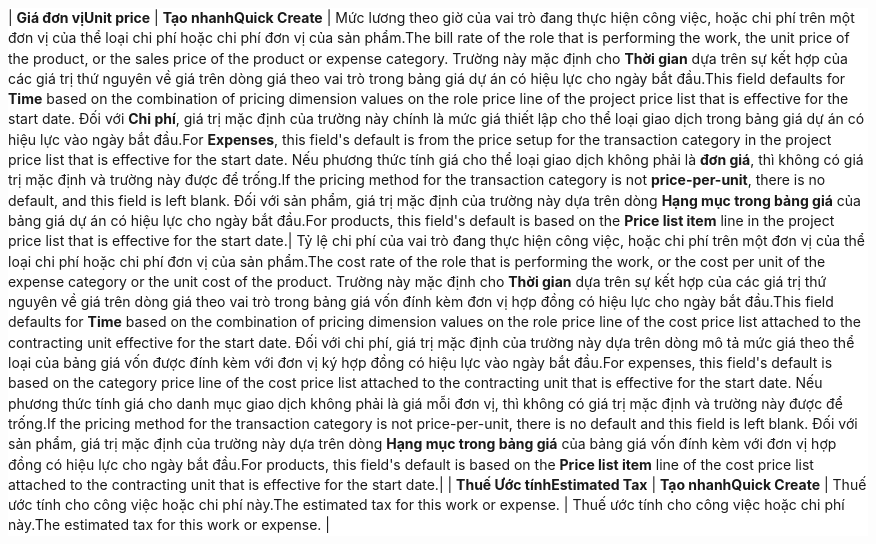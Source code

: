 | <span data-ttu-id="702f0-179">**Giá đơn vị**</span><span class="sxs-lookup"><span data-stu-id="702f0-179">**Unit price**</span></span> | <span data-ttu-id="702f0-180">**Tạo nhanh**</span><span class="sxs-lookup"><span data-stu-id="702f0-180">**Quick Create**</span></span> | <span data-ttu-id="702f0-181">Mức lương theo giờ của vai trò đang thực hiện công việc, hoặc chi phí trên một đơn vị của thể loại chi phí hoặc chi phí đơn vị của sản phẩm.</span><span class="sxs-lookup"><span data-stu-id="702f0-181">The bill rate of the role that is performing the work, the unit price of the product, or the sales price of the product or expense category.</span></span> <span data-ttu-id="702f0-182">Trường này mặc định cho **Thời gian** dựa trên sự kết hợp của các giá trị thứ nguyên về giá trên dòng giá theo vai trò trong bảng giá dự án có hiệu lực cho ngày bắt đầu.</span><span class="sxs-lookup"><span data-stu-id="702f0-182">This field defaults for **Time** based on the combination of pricing dimension values on the role price line of the project price list that is effective for the start date.</span></span> <span data-ttu-id="702f0-183">Đối với **Chi phí**, giá trị mặc định của trường này chính là mức giá thiết lập cho thể loại giao dịch trong bảng giá dự án có hiệu lực vào ngày bắt đầu.</span><span class="sxs-lookup"><span data-stu-id="702f0-183">For **Expenses**, this field's default is from the price setup for the transaction category in the project price list that is effective for the start date.</span></span> <span data-ttu-id="702f0-184">Nếu phương thức tính giá cho thể loại giao dịch không phải là **đơn giá**, thì không có giá trị mặc định và trường này được để trống.</span><span class="sxs-lookup"><span data-stu-id="702f0-184">If the pricing method for the transaction category is not **price-per-unit**, there is no default, and this field is left blank.</span></span> <span data-ttu-id="702f0-185">Đối với sản phẩm, giá trị mặc định của trường này dựa trên dòng **Hạng mục trong bảng giá** của bảng giá dự án có hiệu lực cho ngày bắt đầu.</span><span class="sxs-lookup"><span data-stu-id="702f0-185">For products, this field's default is based on the **Price list item**  line in the project price list that is effective for the start date.</span></span>| <span data-ttu-id="702f0-186">Tỷ lệ chi phí của vai trò đang thực hiện công việc, hoặc chi phí trên một đơn vị của thể loại chi phí hoặc chi phí đơn vị của sản phẩm.</span><span class="sxs-lookup"><span data-stu-id="702f0-186">The cost rate of the role that is performing the work, or the cost per unit of the expense category or the unit cost of the product.</span></span> <span data-ttu-id="702f0-187">Trường này mặc định cho **Thời gian** dựa trên sự kết hợp của các giá trị thứ nguyên về giá trên dòng giá theo vai trò trong bảng giá vốn đính kèm đơn vị hợp đồng có hiệu lực cho ngày bắt đầu.</span><span class="sxs-lookup"><span data-stu-id="702f0-187">This field defaults for **Time** based on the combination of pricing dimension values on the role price line of the cost price list attached to the contracting unit effective for the start date.</span></span> <span data-ttu-id="702f0-188">Đối với chi phí, giá trị mặc định của trường này dựa trên dòng mô tả mức giá theo thể loại của bảng giá vốn được đính kèm với đơn vị ký hợp đồng có hiệu lực vào ngày bắt đầu.</span><span class="sxs-lookup"><span data-stu-id="702f0-188">For expenses, this field's default is based on the category price line of the cost price list attached to the contracting unit that is effective for the start date.</span></span> <span data-ttu-id="702f0-189">Nếu phương thức tính giá cho danh mục giao dịch không phải là giá mỗi đơn vị, thì không có giá trị mặc định và trường này được để trống.</span><span class="sxs-lookup"><span data-stu-id="702f0-189">If the pricing method for the transaction category is not price-per-unit, there is no default and this field is left blank.</span></span> <span data-ttu-id="702f0-190">Đối với sản phẩm, giá trị mặc định của trường này dựa trên dòng **Hạng mục trong bảng giá** của bảng giá vốn đính kèm với đơn vị hợp đồng có hiệu lực cho ngày bắt đầu.</span><span class="sxs-lookup"><span data-stu-id="702f0-190">For products, this field's default is based on the **Price list item**  line of the cost price list attached to the contracting unit that is effective for the start date.</span></span>|
| <span data-ttu-id="702f0-191">**Thuế Ước tính**</span><span class="sxs-lookup"><span data-stu-id="702f0-191">**Estimated Tax**</span></span> | <span data-ttu-id="702f0-192">**Tạo nhanh**</span><span class="sxs-lookup"><span data-stu-id="702f0-192">**Quick Create**</span></span> | <span data-ttu-id="702f0-193">Thuế ước tính cho công việc hoặc chi phí này.</span><span class="sxs-lookup"><span data-stu-id="702f0-193">The estimated tax for this work or expense.</span></span> | <span data-ttu-id="702f0-194">Thuế ước tính cho công việc hoặc chi phí này.</span><span class="sxs-lookup"><span data-stu-id="702f0-194">The estimated tax for this work or expense.</span></span> |